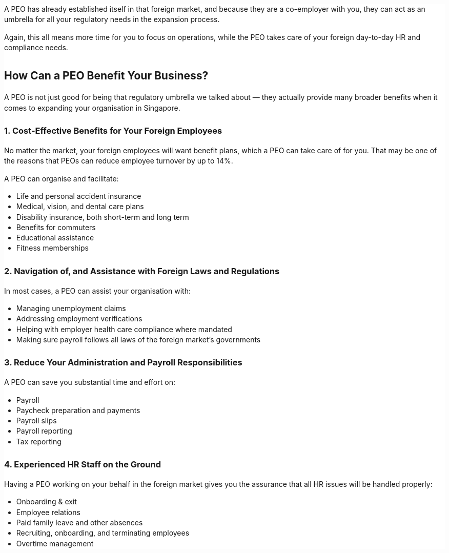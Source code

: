 A PEO has already established itself in that foreign market, and because they are a co-employer with you, they can act as an umbrella for all your regulatory needs in the expansion process.

Again, this all means more time for you to focus on operations, while the PEO takes care of your foreign day-to-day HR and compliance needs.

## How Can a PEO Benefit Your Business?

A PEO is not just good for being that regulatory umbrella we talked about — they actually provide many broader benefits when it comes to expanding your organisation in Singapore.

### 1. Cost-Effective Benefits for Your Foreign Employees

No matter the market, your foreign employees will want benefit plans, which a PEO can take care of for you. That may be one of the reasons that PEOs can reduce employee turnover by up to 14%.

A PEO can organise and facilitate:

- Life and personal accident insurance
- Medical, vision, and dental care plans
- Disability insurance, both short-term and long term
- Benefits for commuters
- Educational assistance
- Fitness memberships

### 2. Navigation of, and Assistance with Foreign Laws and Regulations

In most cases, a PEO can assist your organisation with:

- Managing unemployment claims
- Addressing employment verifications
- Helping with employer health care compliance where mandated
- Making sure payroll follows all laws of the foreign market’s governments

### 3. Reduce Your Administration and Payroll Responsibilities

A PEO can save you substantial time and effort on:

- Payroll
- Paycheck preparation and payments
- Payroll slips
- Payroll reporting
- Tax reporting

### 4. Experienced HR Staff on the Ground

Having a PEO working on your behalf in the foreign market gives you the assurance that all HR issues will be handled properly:

- Onboarding &amp; exit
- Employee relations
- Paid family leave and other absences
- Recruiting, onboarding, and terminating employees
- Overtime management
